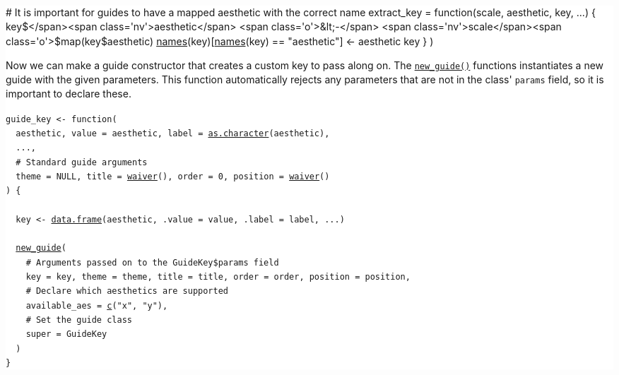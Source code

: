 <span>  <span class='c'># It is important for guides to have a mapped aesthetic with the correct name</span></span>
<span>  extract_key <span class='o'>=</span> <span class='kr'>function</span><span class='o'>(</span><span class='nv'>scale</span>, <span class='nv'>aesthetic</span>, <span class='nv'>key</span>, <span class='nv'>...</span><span class='o'>)</span> <span class='o'>&#123;</span></span>
<span>    <span class='nv'>key</span><span class='o'>$</span><span class='nv'>aesthetic</span> <span class='o'>&lt;-</span> <span class='nv'>scale</span><span class='o'>$</span><span class='nf'>map</span><span class='o'>(</span><span class='nv'>key</span><span class='o'>$</span><span class='nv'>aesthetic</span><span class='o'>)</span></span>
<span>    <span class='nf'><a href='https://rdrr.io/r/base/names.html'>names</a></span><span class='o'>(</span><span class='nv'>key</span><span class='o'>)</span><span class='o'>[</span><span class='nf'><a href='https://rdrr.io/r/base/names.html'>names</a></span><span class='o'>(</span><span class='nv'>key</span><span class='o'>)</span> <span class='o'>==</span> <span class='s'>"aesthetic"</span><span class='o'>]</span> <span class='o'>&lt;-</span> <span class='nv'>aesthetic</span></span>
<span>    <span class='nv'>key</span></span>
<span>  <span class='o'>&#125;</span></span>
<span><span class='o'>)</span></span></code></pre>

</div>

Now we can make a guide constructor that creates a custom key to pass along on. The [`new_guide()`](https://ggplot2.tidyverse.org/reference/new_guide.html) functions instantiates a new guide with the given parameters. This function automatically rejects any parameters that are not in the class' `params` field, so it is important to declare these.

<div class="highlight">

<pre class='chroma'><code class='language-r' data-lang='r'><span><span class='nv'>guide_key</span> <span class='o'>&lt;-</span> <span class='kr'>function</span><span class='o'>(</span></span>
<span>  <span class='nv'>aesthetic</span>, <span class='nv'>value</span> <span class='o'>=</span> <span class='nv'>aesthetic</span>, <span class='nv'>label</span> <span class='o'>=</span> <span class='nf'><a href='https://rdrr.io/r/base/character.html'>as.character</a></span><span class='o'>(</span><span class='nv'>aesthetic</span><span class='o'>)</span>,</span>
<span>  <span class='nv'>...</span>,</span>
<span>  <span class='c'># Standard guide arguments</span></span>
<span>  <span class='nv'>theme</span> <span class='o'>=</span> <span class='kc'>NULL</span>, <span class='nv'>title</span> <span class='o'>=</span> <span class='nf'><a href='https://ggplot2.tidyverse.org/reference/waiver.html'>waiver</a></span><span class='o'>(</span><span class='o'>)</span>, <span class='nv'>order</span> <span class='o'>=</span> <span class='m'>0</span>, <span class='nv'>position</span> <span class='o'>=</span> <span class='nf'><a href='https://ggplot2.tidyverse.org/reference/waiver.html'>waiver</a></span><span class='o'>(</span><span class='o'>)</span></span>
<span><span class='o'>)</span> <span class='o'>&#123;</span></span>
<span>  </span>
<span>  <span class='nv'>key</span> <span class='o'>&lt;-</span> <span class='nf'><a href='https://rdrr.io/r/base/data.frame.html'>data.frame</a></span><span class='o'>(</span><span class='nv'>aesthetic</span>, .value <span class='o'>=</span> <span class='nv'>value</span>, .label <span class='o'>=</span> <span class='nv'>label</span>, <span class='nv'>...</span><span class='o'>)</span></span>
<span>  </span>
<span>  <span class='nf'><a href='https://ggplot2.tidyverse.org/reference/new_guide.html'>new_guide</a></span><span class='o'>(</span></span>
<span>    <span class='c'># Arguments passed on to the GuideKey$params field</span></span>
<span>    key <span class='o'>=</span> <span class='nv'>key</span>, theme <span class='o'>=</span> <span class='nv'>theme</span>, title <span class='o'>=</span> <span class='nv'>title</span>, order <span class='o'>=</span> <span class='nv'>order</span>, position <span class='o'>=</span> <span class='nv'>position</span>,</span>
<span>    <span class='c'># Declare which aesthetics are supported</span></span>
<span>    available_aes <span class='o'>=</span> <span class='nf'><a href='https://rdrr.io/r/base/c.html'>c</a></span><span class='o'>(</span><span class='s'>"x"</span>, <span class='s'>"y"</span><span class='o'>)</span>,</span>
<span>    <span class='c'># Set the guide class</span></span>
<span>    super <span class='o'>=</span> <span class='nv'>GuideKey</span></span>
<span>  <span class='o'>)</span></span>
<span><span class='o'>&#125;</span></span></code></pre>
